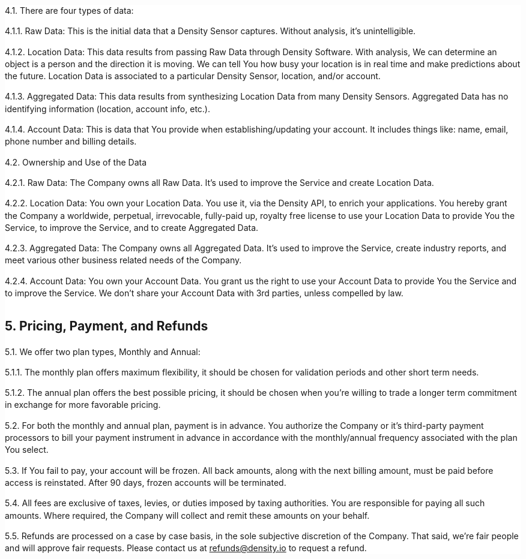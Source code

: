4.1. There are four types of data:

4.1.1. Raw Data: This is the initial data that a Density Sensor captures. Without analysis, it’s unintelligible.

4.1.2. Location Data: This data results from passing Raw Data through Density Software. With analysis, We can determine an object is a person and the direction it is moving. We can tell You how busy your location is in real time and make predictions about the future. Location Data is associated to a particular Density Sensor, location, and/or account.

4.1.3. Aggregated Data: This data results from synthesizing Location Data from many Density Sensors. Aggregated Data has no identifying information (location, account info, etc.).

4.1.4. Account Data: This is data that You provide when establishing/updating your account. It includes things like: name, email, phone number and billing details.

4.2. Ownership and Use of the Data

4.2.1. Raw Data: The Company owns all Raw Data. It’s used to improve the Service and create Location Data.

4.2.2. Location Data: You own your Location Data. You use it, via the Density API, to enrich your applications. You hereby grant the Company a worldwide, perpetual, irrevocable, fully-paid up, royalty free license to use your Location Data to provide You the Service, to improve the Service, and to create Aggregated Data.

4.2.3. Aggregated Data: The Company owns all Aggregated Data. It’s used to improve the Service, create industry reports, and meet various other business related needs of the Company.

4.2.4. Account Data: You own your Account Data. You grant us the right to use your Account Data to provide You the Service and to improve the Service. We don’t share your Account Data with 3rd parties, unless compelled by law.

## 5. Pricing, Payment, and Refunds

5.1. We offer two plan types, Monthly and Annual:

5.1.1. The monthly plan offers maximum flexibility, it should be chosen for validation periods and other short term needs.

5.1.2. The annual plan offers the best possible pricing, it should be chosen when you’re willing to trade a longer term commitment in exchange for more favorable pricing.

5.2. For both the monthly and annual plan, payment is in advance. You authorize the Company or it’s third-party payment processors to bill your payment instrument in advance in accordance with the monthly/annual frequency associated with the plan You select.

5.3. If You fail to pay, your account will be frozen. All back amounts, along with the next billing amount, must be paid before access is reinstated. After 90 days, frozen accounts will be terminated.

5.4. All fees are exclusive of taxes, levies, or duties imposed by taxing authorities. You are responsible for paying all such amounts. Where required, the Company will collect and remit these amounts on your behalf.

5.5. Refunds are processed on a case by case basis, in the sole subjective discretion of the Company. That said, we’re fair people and will approve fair requests. Please contact us at refunds@density.io to request a refund.
